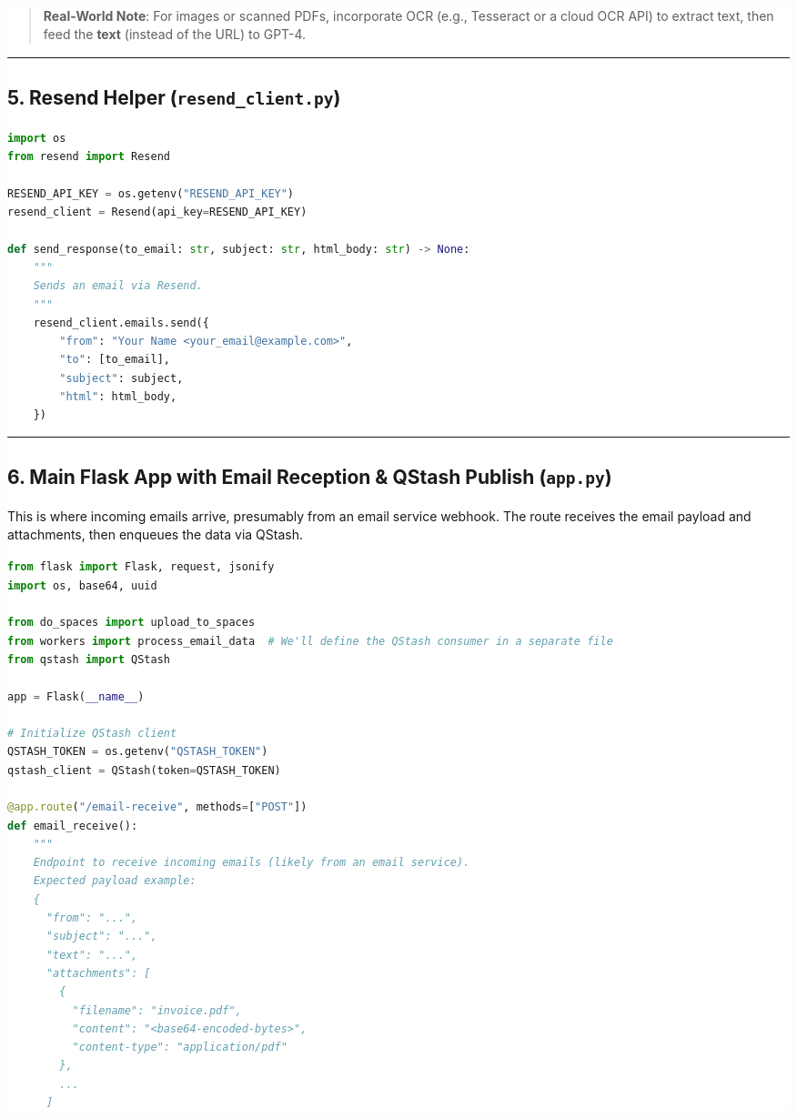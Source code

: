 > **Real-World Note**: For images or scanned PDFs, incorporate OCR (e.g., Tesseract or a cloud OCR API) to extract text, then feed the **text** (instead of the URL) to GPT-4.

---

## 5. Resend Helper (`resend_client.py`)

```python
import os
from resend import Resend

RESEND_API_KEY = os.getenv("RESEND_API_KEY")
resend_client = Resend(api_key=RESEND_API_KEY)

def send_response(to_email: str, subject: str, html_body: str) -> None:
    """
    Sends an email via Resend.
    """
    resend_client.emails.send({
        "from": "Your Name <your_email@example.com>",
        "to": [to_email],
        "subject": subject,
        "html": html_body,
    })
```

---

## 6. Main Flask App with Email Reception & QStash Publish (`app.py`)

This is where incoming emails arrive, presumably from an email service webhook. The route receives the email payload and attachments, then enqueues the data via QStash.

```python
from flask import Flask, request, jsonify
import os, base64, uuid

from do_spaces import upload_to_spaces
from workers import process_email_data  # We'll define the QStash consumer in a separate file
from qstash import QStash

app = Flask(__name__)

# Initialize QStash client
QSTASH_TOKEN = os.getenv("QSTASH_TOKEN")
qstash_client = QStash(token=QSTASH_TOKEN)

@app.route("/email-receive", methods=["POST"])
def email_receive():
    """
    Endpoint to receive incoming emails (likely from an email service).
    Expected payload example:
    {
      "from": "...",
      "subject": "...",
      "text": "...",
      "attachments": [
        {
          "filename": "invoice.pdf",
          "content": "<base64-encoded-bytes>",
          "content-type": "application/pdf"
        },
        ...
      ]
```